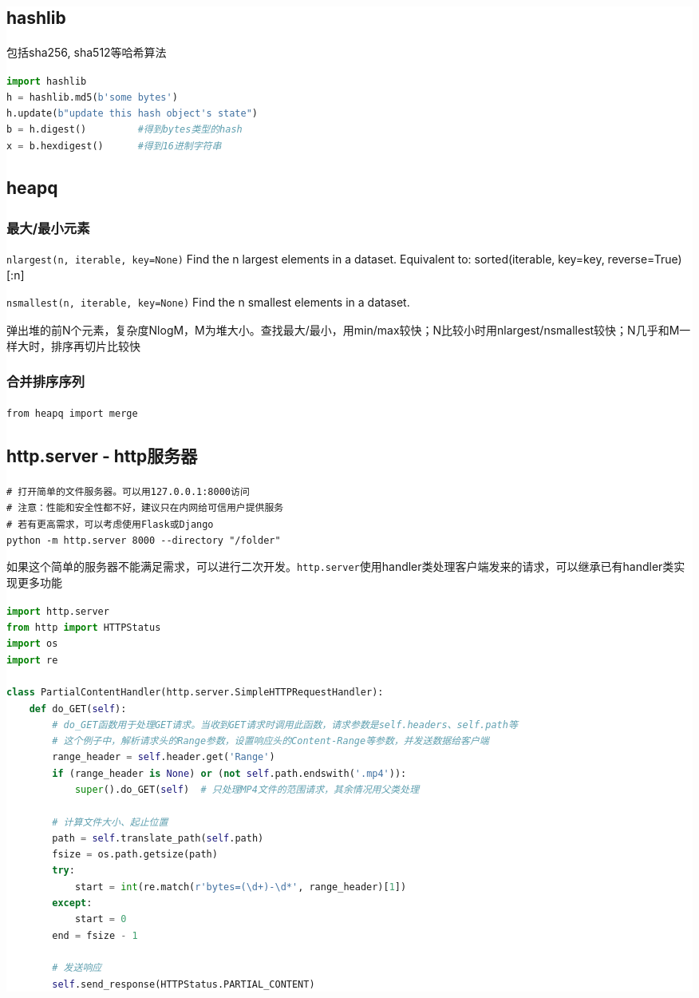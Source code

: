 
## hashlib

包括sha256, sha512等哈希算法

```python
import hashlib
h = hashlib.md5(b'some bytes')
h.update(b"update this hash object's state")
b = h.digest()         #得到bytes类型的hash
x = b.hexdigest()      #得到16进制字符串
```

## heapq

### 最大/最小元素

`nlargest(n, iterable, key=None)`
Find the n largest elements in a dataset. Equivalent to:  sorted(iterable, key=key, reverse=True)[:n]

`nsmallest(n, iterable, key=None)`
Find the n smallest elements in a dataset.

弹出堆的前N个元素，复杂度NlogM，M为堆大小。查找最大/最小，用min/max较快；N比较小时用nlargest/nsmallest较快；N几乎和M一样大时，排序再切片比较快

### 合并排序序列

`from heapq import merge`

## http.server - http服务器

```shell
# 打开简单的文件服务器。可以用127.0.0.1:8000访问
# 注意：性能和安全性都不好，建议只在内网给可信用户提供服务
# 若有更高需求，可以考虑使用Flask或Django
python -m http.server 8000 --directory "/folder"
```

如果这个简单的服务器不能满足需求，可以进行二次开发。`http.server`使用handler类处理客户端发来的请求，可以继承已有handler类实现更多功能

```python
import http.server
from http import HTTPStatus
import os
import re

class PartialContentHandler(http.server.SimpleHTTPRequestHandler):
    def do_GET(self):
        # do_GET函数用于处理GET请求。当收到GET请求时调用此函数，请求参数是self.headers、self.path等
        # 这个例子中，解析请求头的Range参数，设置响应头的Content-Range等参数，并发送数据给客户端
        range_header = self.header.get('Range')
        if (range_header is None) or (not self.path.endswith('.mp4')):
            super().do_GET(self)  # 只处理MP4文件的范围请求，其余情况用父类处理

        # 计算文件大小、起止位置
        path = self.translate_path(self.path)
        fsize = os.path.getsize(path)
        try:
            start = int(re.match(r'bytes=(\d+)-\d*', range_header)[1])
        except:
            start = 0
        end = fsize - 1

        # 发送响应
        self.send_response(HTTPStatus.PARTIAL_CONTENT)
```